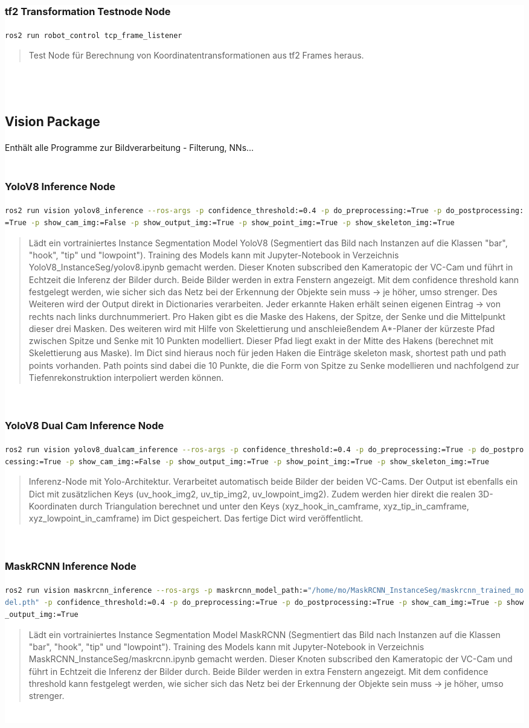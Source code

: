 ### **tf2 Transformation Testnode** Node <br>
```bash
ros2 run robot_control tcp_frame_listener
```
>Test Node für Berechnung von Koordinatentransformationen aus tf2 Frames heraus. <br>
<br>

<br>

## **Vision Package**
Enthält alle Programme zur Bildverarbeitung - Filterung, NNs... <br>
<br>

### **YoloV8 Inference Node**
```bash
ros2 run vision yolov8_inference --ros-args -p confidence_threshold:=0.4 -p do_preprocessing:=True -p do_postprocessing:=True -p show_cam_img:=False -p show_output_img:=True -p show_point_img:=True -p show_skeleton_img:=True
```
>Lädt ein vortrainiertes Instance Segmentation Model YoloV8 (Segmentiert das Bild nach Instanzen auf die Klassen "bar", "hook", "tip" und "lowpoint"). Training des Models kann mit Jupyter-Notebook in Verzeichnis YoloV8_InstanceSeg/yolov8.ipynb gemacht werden. Dieser Knoten subscribed den Kameratopic der VC-Cam und führt in Echtzeit die Inferenz der Bilder durch. Beide Bilder werden in extra Fenstern angezeigt. Mit dem confidence threshold kann festgelegt werden, wie sicher sich das Netz bei der Erkennung der Objekte sein muss -> je höher, umso strenger. Des Weiteren wird der Output direkt in Dictionaries verarbeiten. Jeder erkannte Haken erhält seinen eigenen Eintrag -> von rechts nach links durchnummeriert. Pro Haken gibt es die Maske des Hakens, der Spitze, der Senke und die Mittelpunkt dieser drei Masken. Des weiteren wird mit Hilfe von Skelettierung und anschleießendem A*-Planer der kürzeste Pfad zwischen Spitze und Senke mit 10 Punkten modelliert. Dieser Pfad liegt exakt in der Mitte des Hakens (berechnet mit Skelettierung aus Maske). Im Dict sind hieraus noch für jeden Haken die Einträge skeleton mask, shortest path und path points vorhanden. Path points sind dabei die 10 Punkte, die die Form von Spitze zu Senke modellieren und nachfolgend zur Tiefenrekonstruktion interpoliert werden können. <br>
<br>

### **YoloV8 Dual Cam Inference Node**
```bash
ros2 run vision yolov8_dualcam_inference --ros-args -p confidence_threshold:=0.4 -p do_preprocessing:=True -p do_postprocessing:=True -p show_cam_img:=False -p show_output_img:=True -p show_point_img:=True -p show_skeleton_img:=True
```
>Inferenz-Node mit Yolo-Architektur. Verarbeitet automatisch beide Bilder der beiden VC-Cams. Der Output ist ebenfalls ein Dict mit zusätzlichen Keys (uv_hook_img2, uv_tip_img2, uv_lowpoint_img2). Zudem werden hier direkt die realen 3D-Koordinaten durch Triangulation berechnet und unter den Keys (xyz_hook_in_camframe, xyz_tip_in_camframe, xyz_lowpoint_in_camframe) im Dict gespeichert. Das fertige Dict wird veröffentlicht. <br>
<br>

### **MaskRCNN Inference Node**
```bash
ros2 run vision maskrcnn_inference --ros-args -p maskrcnn_model_path:="/home/mo/MaskRCNN_InstanceSeg/maskrcnn_trained_model.pth" -p confidence_threshold:=0.4 -p do_preprocessing:=True -p do_postprocessing:=True -p show_cam_img:=True -p show_output_img:=True
```
>Lädt ein vortrainiertes Instance Segmentation Model MaskRCNN (Segmentiert das Bild nach Instanzen auf die Klassen "bar", "hook", "tip" und "lowpoint"). Training des Models kann mit Jupyter-Notebook in Verzeichnis MaskRCNN_InstanceSeg/maskrcnn.ipynb gemacht werden. Dieser Knoten subscribed den Kameratopic der VC-Cam und führt in Echtzeit die Inferenz der Bilder durch. Beide Bilder werden in extra Fenstern angezeigt. Mit dem confidence threshold kann festgelegt werden, wie sicher sich das Netz bei der Erkennung der Objekte sein muss -> je höher, umso strenger. <br>
<br>
